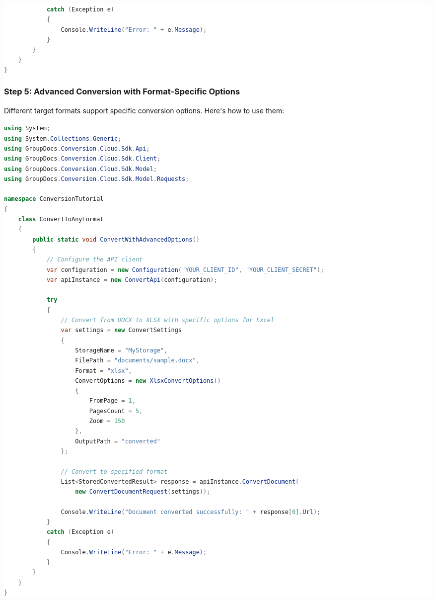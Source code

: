```csharp
            catch (Exception e)
            {
                Console.WriteLine("Error: " + e.Message);
            }
        }
    }
}
```

### Step 5: Advanced Conversion with Format-Specific Options

Different target formats support specific conversion options. Here's how to use them:

```csharp
using System;
using System.Collections.Generic;
using GroupDocs.Conversion.Cloud.Sdk.Api;
using GroupDocs.Conversion.Cloud.Sdk.Client;
using GroupDocs.Conversion.Cloud.Sdk.Model;
using GroupDocs.Conversion.Cloud.Sdk.Model.Requests;

namespace ConversionTutorial
{
    class ConvertToAnyFormat
    {
        public static void ConvertWithAdvancedOptions()
        {
            // Configure the API client
            var configuration = new Configuration("YOUR_CLIENT_ID", "YOUR_CLIENT_SECRET");
            var apiInstance = new ConvertApi(configuration);

            try
            {
                // Convert from DOCX to XLSX with specific options for Excel
                var settings = new ConvertSettings
                {
                    StorageName = "MyStorage",
                    FilePath = "documents/sample.docx",
                    Format = "xlsx",
                    ConvertOptions = new XlsxConvertOptions()
                    {
                        FromPage = 1,
                        PagesCount = 5,
                        Zoom = 150
                    },
                    OutputPath = "converted"
                };

                // Convert to specified format
                List<StoredConvertedResult> response = apiInstance.ConvertDocument(
                    new ConvertDocumentRequest(settings));
                
                Console.WriteLine("Document converted successfully: " + response[0].Url);
            }
            catch (Exception e)
            {
                Console.WriteLine("Error: " + e.Message);
            }
        }
    }
}
```
